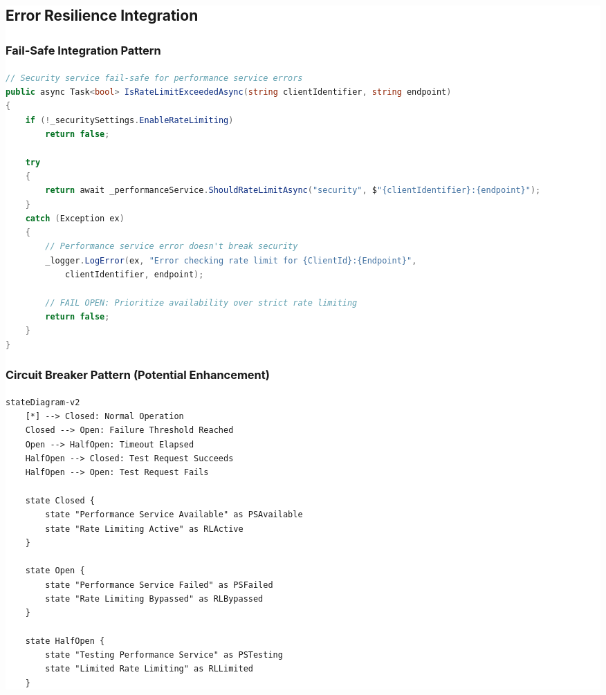 ## Error Resilience Integration

### Fail-Safe Integration Pattern

```csharp
// Security service fail-safe for performance service errors
public async Task<bool> IsRateLimitExceededAsync(string clientIdentifier, string endpoint)
{
    if (!_securitySettings.EnableRateLimiting)
        return false;

    try
    {
        return await _performanceService.ShouldRateLimitAsync("security", $"{clientIdentifier}:{endpoint}");
    }
    catch (Exception ex)
    {
        // Performance service error doesn't break security
        _logger.LogError(ex, "Error checking rate limit for {ClientId}:{Endpoint}",
            clientIdentifier, endpoint);

        // FAIL OPEN: Prioritize availability over strict rate limiting
        return false;
    }
}
```

### Circuit Breaker Pattern (Potential Enhancement)

```mermaid
stateDiagram-v2
    [*] --> Closed: Normal Operation
    Closed --> Open: Failure Threshold Reached
    Open --> HalfOpen: Timeout Elapsed
    HalfOpen --> Closed: Test Request Succeeds
    HalfOpen --> Open: Test Request Fails

    state Closed {
        state "Performance Service Available" as PSAvailable
        state "Rate Limiting Active" as RLActive
    }

    state Open {
        state "Performance Service Failed" as PSFailed
        state "Rate Limiting Bypassed" as RLBypassed
    }

    state HalfOpen {
        state "Testing Performance Service" as PSTesting
        state "Limited Rate Limiting" as RLLimited
    }
```
